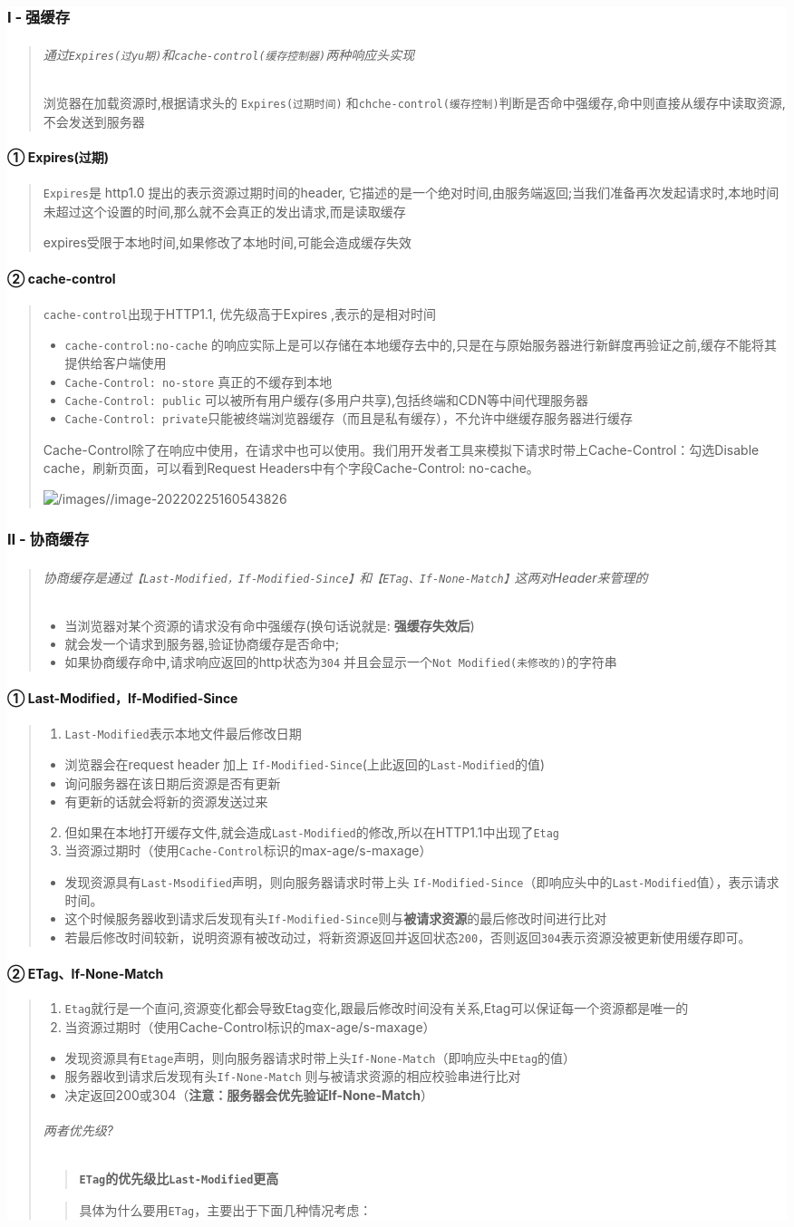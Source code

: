 ### Ⅰ - 强缓存

> ###### 通过`Expires(过yu期)`和`cache-control(缓存控制器)`两种响应头实现
>
> 浏览器在加载资源时,根据请求头的 `Expires(过期时间)` 和`chche-control(缓存控制)`判断是否命中强缓存,命中则直接从缓存中读取资源,不会发送到服务器

#### ①  Expires(过期)

>`Expires`是 http1.0 提出的表示资源过期时间的header, 它描述的是一个绝对时间,由服务端返回;当我们准备再次发起请求时,本地时间未超过这个设置的时间,那么就不会真正的发出请求,而是读取缓存
>
>expires受限于本地时间,如果修改了本地时间,可能会造成缓存失效

#### ②  cache-control

>`cache-control`出现于HTTP1.1, 优先级高于Expires ,表示的是相对时间
>
>* `cache-control:no-cache` 的响应实际上是可以存储在本地缓存去中的,只是在与原始服务器进行新鲜度再验证之前,缓存不能将其提供给客户端使用
>* `Cache-Control: no-store` 真正的不缓存到本地
>* `Cache-Control: public` 可以被所有用户缓存(多用户共享),包括终端和CDN等中间代理服务器
>* `Cache-Control: private`只能被终端浏览器缓存（而且是私有缓存），不允许中继缓存服务器进行缓存
>
>Cache-Control除了在响应中使用，在请求中也可以使用。我们用开发者工具来模拟下请求时带上Cache-Control：勾选Disable cache，刷新页面，可以看到Request Headers中有个字段Cache-Control: no-cache。
>
>![/images//image-20220225160543826](/images/image-20220225160543826.png)

### Ⅱ - 协商缓存

>###### 协商缓存是通过`【Last-Modified，If-Modified-Since】`和`【ETag、If-None-Match】`这两对Header来管理的
>
>* 当浏览器对某个资源的请求没有命中强缓存(换句话说就是: **强缓存失效后**)
>* 就会发一个请求到服务器,验证协商缓存是否命中; 
>* 如果协商缓存命中,请求响应返回的http状态为`304` 并且会显示一个`Not Modified(未修改的)`的字符串

#### ①  Last-Modified，If-Modified-Since

>1. `Last-Modified`表示本地文件最后修改日期
>
>  - 浏览器会在request header 加上 `If-Modified-Since`(上此返回的`Last-Modified`的值)
>  - 询问服务器在该日期后资源是否有更新
>  - 有更新的话就会将新的资源发送过来
>
>2. 但如果在本地打开缓存文件,就会造成`Last-Modified`的修改,所以在HTTP1.1中出现了`Etag`
>3. 当资源过期时（使用`Cache-Control`标识的max-age/s-maxage）
>
>  - 发现资源具有`Last-Msodified`声明，则向服务器请求时带上头 `If-Modified-Since`（即响应头中的`Last-Modified`值），表示请求时间。
>  - 这个时候服务器收到请求后发现有头`If-Modified-Since`则与**被请求资源**的最后修改时间进行比对
>  - 若最后修改时间较新，说明资源有被改动过，将新资源返回并返回状态`200`，否则返回`304`表示资源没被更新使用缓存即可。

#### ② ETag、If-None-Match

>1. `Etag`就行是一个直问,资源变化都会导致Etag变化,跟最后修改时间没有关系,Etag可以保证每一个资源都是唯一的
>2. 当资源过期时（使用Cache-Control标识的max-age/s-maxage）
>
>  - 发现资源具有`Etage`声明，则向服务器请求时带上头`If-None-Match`（即响应头中`Etag`的值）
>  - 服务器收到请求后发现有头`If-None-Match` 则与被请求资源的相应校验串进行比对
>  - 决定返回200或304（**注意：服务器会优先验证If-None-Match**）
>
>###### 两者优先级?
>
>>**`ETag`的优先级比`Last-Modified`更高**
>
>>具体为什么要用`ETag`，主要出于下面几种情况考虑：
>